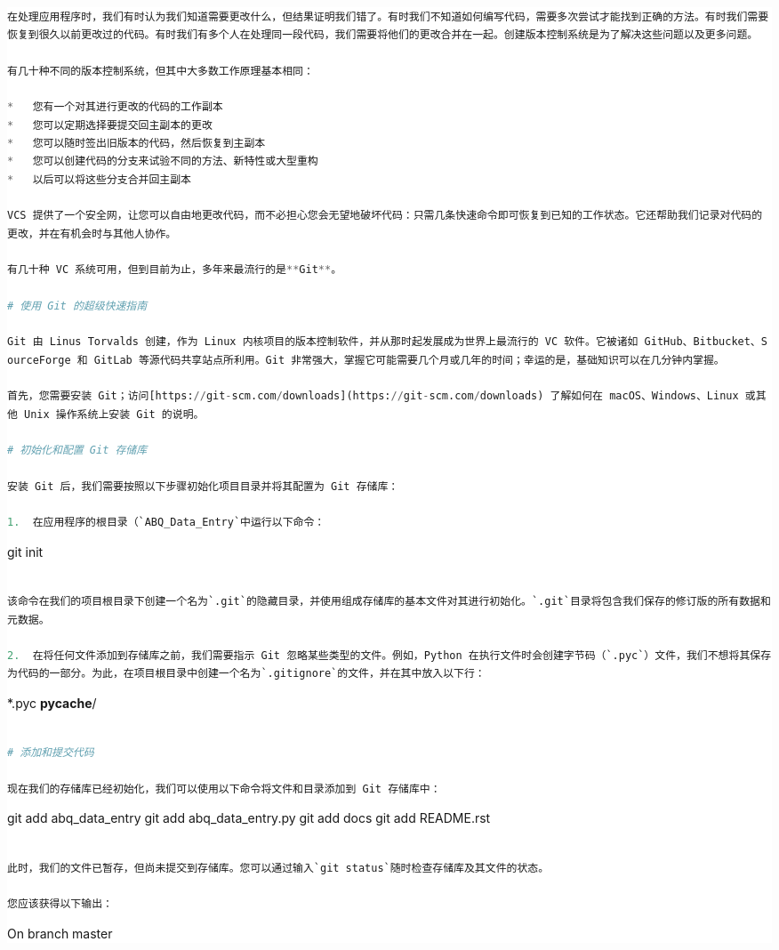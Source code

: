 ```py
在处理应用程序时，我们有时认为我们知道需要更改什么，但结果证明我们错了。有时我们不知道如何编写代码，需要多次尝试才能找到正确的方法。有时我们需要恢复到很久以前更改过的代码。有时我们有多个人在处理同一段代码，我们需要将他们的更改合并在一起。创建版本控制系统是为了解决这些问题以及更多问题。

有几十种不同的版本控制系统，但其中大多数工作原理基本相同：

*   您有一个对其进行更改的代码的工作副本
*   您可以定期选择要提交回主副本的更改
*   您可以随时签出旧版本的代码，然后恢复到主副本
*   您可以创建代码的分支来试验不同的方法、新特性或大型重构
*   以后可以将这些分支合并回主副本

VCS 提供了一个安全网，让您可以自由地更改代码，而不必担心您会无望地破坏代码：只需几条快速命令即可恢复到已知的工作状态。它还帮助我们记录对代码的更改，并在有机会时与其他人协作。

有几十种 VC 系统可用，但到目前为止，多年来最流行的是**Git**。

# 使用 Git 的超级快速指南

Git 由 Linus Torvalds 创建，作为 Linux 内核项目的版本控制软件，并从那时起发展成为世界上最流行的 VC 软件。它被诸如 GitHub、Bitbucket、SourceForge 和 GitLab 等源代码共享站点所利用。Git 非常强大，掌握它可能需要几个月或几年的时间；幸运的是，基础知识可以在几分钟内掌握。

首先，您需要安装 Git；访问[https://git-scm.com/downloads](https://git-scm.com/downloads) 了解如何在 macOS、Windows、Linux 或其他 Unix 操作系统上安装 Git 的说明。

# 初始化和配置 Git 存储库

安装 Git 后，我们需要按照以下步骤初始化项目目录并将其配置为 Git 存储库：

1.  在应用程序的根目录（`ABQ_Data_Entry`中运行以下命令：

```
git init
```py

该命令在我们的项目根目录下创建一个名为`.git`的隐藏目录，并使用组成存储库的基本文件对其进行初始化。`.git`目录将包含我们保存的修订版的所有数据和元数据。

2.  在将任何文件添加到存储库之前，我们需要指示 Git 忽略某些类型的文件。例如，Python 在执行文件时会创建字节码（`.pyc`）文件，我们不想将其保存为代码的一部分。为此，在项目根目录中创建一个名为`.gitignore`的文件，并在其中放入以下行：

```
*.pyc
__pycache__/
```py

# 添加和提交代码

现在我们的存储库已经初始化，我们可以使用以下命令将文件和目录添加到 Git 存储库中：

```
git add abq_data_entry
git add abq_data_entry.py
git add docs
git add README.rst
```py

此时，我们的文件已暂存，但尚未提交到存储库。您可以通过输入`git status`随时检查存储库及其文件的状态。

您应该获得以下输出：

```
On branch master
